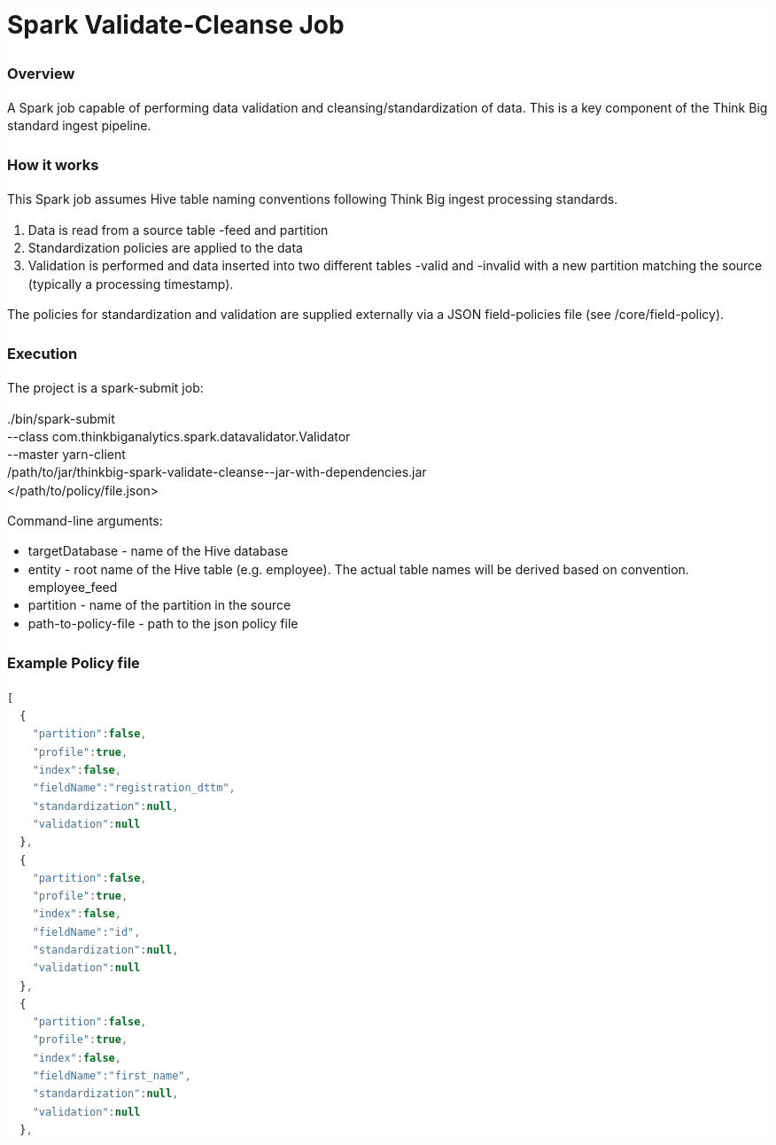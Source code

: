 Spark Validate-Cleanse Job
==========

### Overview

A Spark job capable of performing data validation and cleansing/standardization of data. This is a key component of the Think Big standard ingest pipeline.  

### How it works

This Spark job assumes Hive table naming conventions following Think Big ingest processing standards.  

1. Data is read from a source table <entity>-feed and partition
2. Standardization policies are applied to the data
3. Validation is performed and data inserted into two different tables <entity>-valid and <entity>-invalid with a new partition matching the source (typically a processing timestamp).   

The policies for standardization and validation are supplied externally via a JSON field-policies file (see /core/field-policy).

### Execution

The project is a spark-submit job:

./bin/spark-submit \
  --class com.thinkbiganalytics.spark.datavalidator.Validator \
  --master yarn-client \
  /path/to/jar/thinkbig-spark-validate-cleanse-<version>-jar-with-dependencies.jar \
  <targetDatabase> <entity> <partition> </path/to/policy/file.json>

Command-line arguments:
* targetDatabase - name of the Hive database
* entity - root name of the Hive table (e.g. employee). The actual table names will be derived based on convention.  employee_feed
* partition - name of the partition in the source
* path-to-policy-file - path to the json policy file

### Example Policy file


```javascript
[
  {
    "partition":false,
    "profile":true,
    "index":false,
    "fieldName":"registration_dttm",
    "standardization":null,
    "validation":null
  },
  {
    "partition":false,
    "profile":true,
    "index":false,
    "fieldName":"id",
    "standardization":null,
    "validation":null
  },
  {
    "partition":false,
    "profile":true,
    "index":false,
    "fieldName":"first_name",
    "standardization":null,
    "validation":null
  },
```